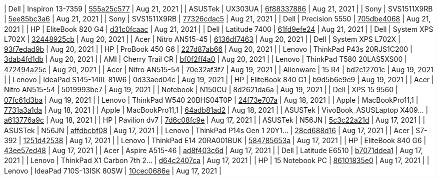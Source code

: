 | Dell          | Inspiron 13-7359            | [555a25c577](https://linux-hardware.org/?probe=555a25c577) | Aug 21, 2021 |
| ASUSTek       | UX303UA                     | [6f88337886](https://linux-hardware.org/?probe=6f88337886) | Aug 21, 2021 |
| Sony          | SVS1511X9RB                 | [5ee85bc3a6](https://linux-hardware.org/?probe=5ee85bc3a6) | Aug 21, 2021 |
| Sony          | SVS1511X9RB                 | [77326cdac5](https://linux-hardware.org/?probe=77326cdac5) | Aug 21, 2021 |
| Dell          | Precision 5550              | [705dbe4068](https://linux-hardware.org/?probe=705dbe4068) | Aug 21, 2021 |
| HP            | EliteBook 820 G4            | [d31c0fcaac](https://linux-hardware.org/?probe=d31c0fcaac) | Aug 21, 2021 |
| Dell          | Latitude 7400               | [61fd9efe24](https://linux-hardware.org/?probe=61fd9efe24) | Aug 21, 2021 |
| Dell          | System XPS L702X            | [32448925cb](https://linux-hardware.org/?probe=32448925cb) | Aug 20, 2021 |
| Acer          | Nitro AN515-45              | [6136df7463](https://linux-hardware.org/?probe=6136df7463) | Aug 20, 2021 |
| Dell          | System XPS L702X            | [93f7edad9b](https://linux-hardware.org/?probe=93f7edad9b) | Aug 20, 2021 |
| HP            | ProBook 450 G6              | [227d87ab66](https://linux-hardware.org/?probe=227d87ab66) | Aug 20, 2021 |
| Lenovo        | ThinkPad P43s 20RJS1C200    | [3dab4fd1db](https://linux-hardware.org/?probe=3dab4fd1db) | Aug 20, 2021 |
| AMI           | Cherry Trail CR             | [bf0f2ff4a0](https://linux-hardware.org/?probe=bf0f2ff4a0) | Aug 20, 2021 |
| Lenovo        | ThinkPad T580 20LAS5XS00    | [472494a25c](https://linux-hardware.org/?probe=472494a25c) | Aug 20, 2021 |
| Acer          | Nitro AN515-54              | [70e32af3f7](https://linux-hardware.org/?probe=70e32af3f7) | Aug 19, 2021 |
| Alienware     | 15 R4                       | [bd2c12701c](https://linux-hardware.org/?probe=bd2c12701c) | Aug 19, 2021 |
| Lenovo        | IdeaPad S145-14IIL 81W6     | [0d33aed04c](https://linux-hardware.org/?probe=0d33aed04c) | Aug 19, 2021 |
| HP            | EliteBook 840 G1            | [b9d5b6e9e9](https://linux-hardware.org/?probe=b9d5b6e9e9) | Aug 19, 2021 |
| Acer          | Nitro AN515-54              | [5019993be7](https://linux-hardware.org/?probe=5019993be7) | Aug 19, 2021 |
| Notebook      | N150CU                      | [8d2621da6a](https://linux-hardware.org/?probe=8d2621da6a) | Aug 19, 2021 |
| Dell          | XPS 15 9560                 | [07fc61d3ba](https://linux-hardware.org/?probe=07fc61d3ba) | Aug 19, 2021 |
| Lenovo        | ThinkPad W540 20BHS04T0P    | [24f73e707a](https://linux-hardware.org/?probe=24f73e707a) | Aug 18, 2021 |
| Apple         | MacBookPro11,1              | [7731a3a1da](https://linux-hardware.org/?probe=7731a3a1da) | Aug 18, 2021 |
| Apple         | MacBookPro11,1              | [64adb81ad2](https://linux-hardware.org/?probe=64adb81ad2) | Aug 18, 2021 |
| ASUSTek       | VivoBook_ASUSLaptop X409... | [a613776a9c](https://linux-hardware.org/?probe=a613776a9c) | Aug 18, 2021 |
| HP            | Pavilion dv7                | [7d6c08fc9e](https://linux-hardware.org/?probe=7d6c08fc9e) | Aug 17, 2021 |
| ASUSTek       | N56JN                       | [5c3c22a21d](https://linux-hardware.org/?probe=5c3c22a21d) | Aug 17, 2021 |
| ASUSTek       | N56JN                       | [affdbcbf08](https://linux-hardware.org/?probe=affdbcbf08) | Aug 17, 2021 |
| Lenovo        | ThinkPad P14s Gen 1 20Y1... | [28cd688d16](https://linux-hardware.org/?probe=28cd688d16) | Aug 17, 2021 |
| Acer          | S7-392                      | [1251d42538](https://linux-hardware.org/?probe=1251d42538) | Aug 17, 2021 |
| Lenovo        | ThinkPad E14 20RA001BUK     | [584785653a](https://linux-hardware.org/?probe=584785653a) | Aug 17, 2021 |
| HP            | EliteBook 840 G6            | [43ee57ed48](https://linux-hardware.org/?probe=43ee57ed48) | Aug 17, 2021 |
| Acer          | Aspire A515-46              | [ad8f403c6d](https://linux-hardware.org/?probe=ad8f403c6d) | Aug 17, 2021 |
| Dell          | Latitude E6510              | [b7071ddea1](https://linux-hardware.org/?probe=b7071ddea1) | Aug 17, 2021 |
| Lenovo        | ThinkPad X1 Carbon 7th 2... | [d64c2407ca](https://linux-hardware.org/?probe=d64c2407ca) | Aug 17, 2021 |
| HP            | 15 Notebook PC              | [86101835e0](https://linux-hardware.org/?probe=86101835e0) | Aug 17, 2021 |
| Lenovo        | IdeaPad 710S-13ISK 80SW     | [10cec0686e](https://linux-hardware.org/?probe=10cec0686e) | Aug 17, 2021 |